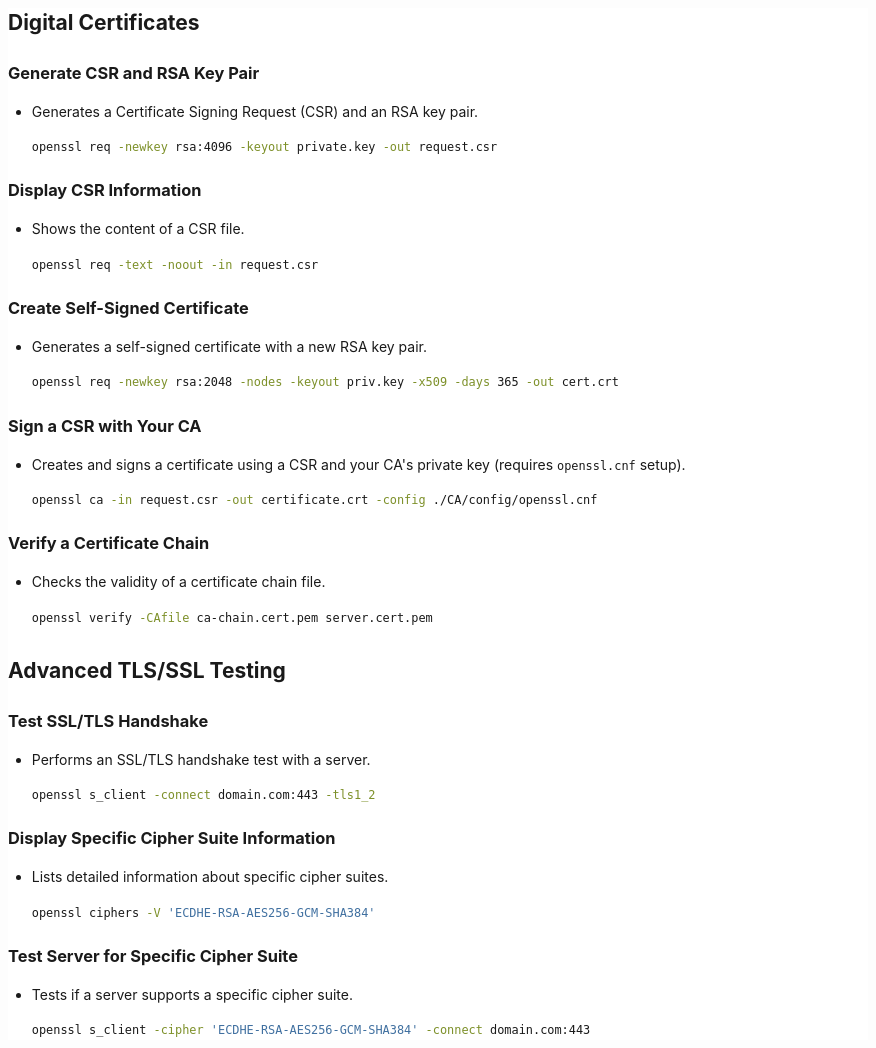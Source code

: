 ## Digital Certificates

### Generate CSR and RSA Key Pair
- Generates a Certificate Signing Request (CSR) and an RSA key pair.
  ```bash
  openssl req -newkey rsa:4096 -keyout private.key -out request.csr
  ```

### Display CSR Information
- Shows the content of a CSR file.
  ```bash
  openssl req -text -noout -in request.csr
  ```

### Create Self-Signed Certificate
- Generates a self-signed certificate with a new RSA key pair.
  ```bash
  openssl req -newkey rsa:2048 -nodes -keyout priv.key -x509 -days 365 -out cert.crt
  ```

### Sign a CSR with Your CA
- Creates and signs a certificate using a CSR and your CA's private key (requires `openssl.cnf` setup).
  ```bash
  openssl ca -in request.csr -out certificate.crt -config ./CA/config/openssl.cnf
  ```

### Verify a Certificate Chain
- Checks the validity of a certificate chain file.
  ```bash
  openssl verify -CAfile ca-chain.cert.pem server.cert.pem
  ```

## Advanced TLS/SSL Testing

### Test SSL/TLS Handshake
- Performs an SSL/TLS handshake test with a server.
  ```bash
  openssl s_client -connect domain.com:443 -tls1_2
  ```

### Display Specific Cipher Suite Information
- Lists detailed information about specific cipher suites.
  ```bash
  openssl ciphers -V 'ECDHE-RSA-AES256-GCM-SHA384'
  ```

### Test Server for Specific Cipher Suite
- Tests if a server supports a specific cipher suite.
  ```bash
  openssl s_client -cipher 'ECDHE-RSA-AES256-GCM-SHA384' -connect domain.com:443
  ```
